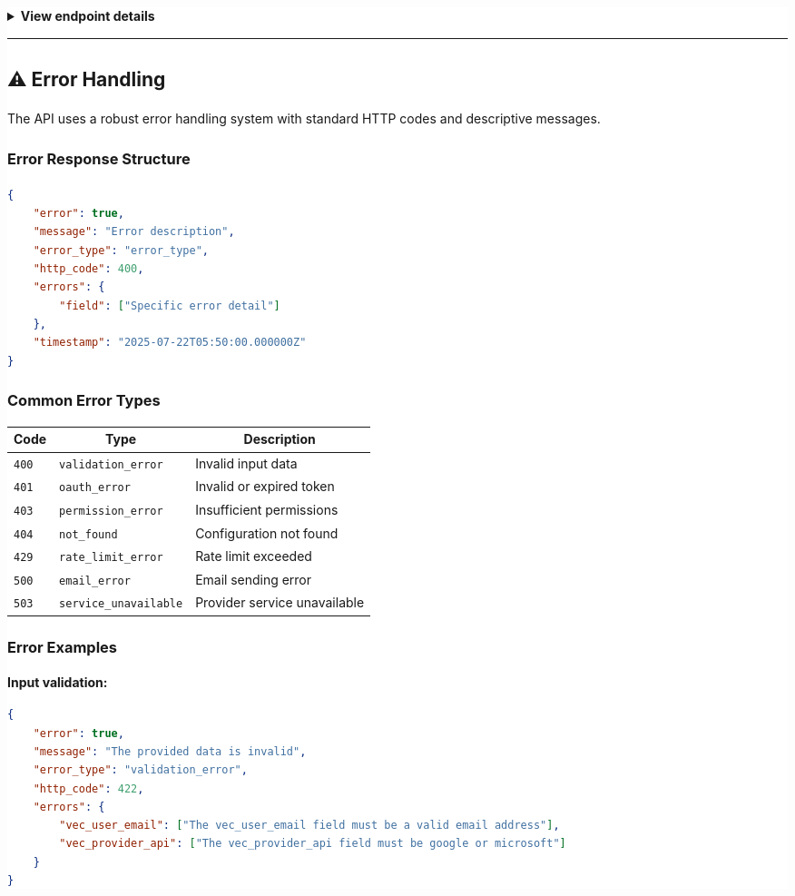 <details><summary><strong>View endpoint details</strong></summary></details>

---

## ⚠️ Error Handling

The API uses a robust error handling system with standard HTTP codes and descriptive messages.

### Error Response Structure

```json
{
    "error": true,
    "message": "Error description",
    "error_type": "error_type",
    "http_code": 400,
    "errors": {
        "field": ["Specific error detail"]
    },
    "timestamp": "2025-07-22T05:50:00.000000Z"
}
```

### Common Error Types

| Code | Type | Description |
|------|------|-------------|
| `400` | `validation_error` | Invalid input data |
| `401` | `oauth_error` | Invalid or expired token |
| `403` | `permission_error` | Insufficient permissions |
| `404` | `not_found` | Configuration not found |
| `429` | `rate_limit_error` | Rate limit exceeded |
| `500` | `email_error` | Email sending error |
| `503` | `service_unavailable` | Provider service unavailable |

### Error Examples

**Input validation:**
```json
{
    "error": true,
    "message": "The provided data is invalid",
    "error_type": "validation_error",
    "http_code": 422,
    "errors": {
        "vec_user_email": ["The vec_user_email field must be a valid email address"],
        "vec_provider_api": ["The vec_provider_api field must be google or microsoft"]
    }
}
```
